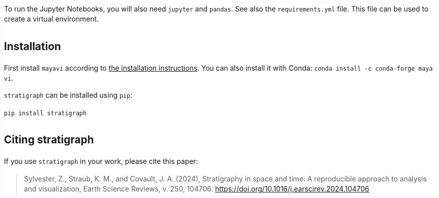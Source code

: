 To run the Jupyter Notebooks, you will also need `jupyter` and `pandas`. See also the `requirements.yml` file. This file can be used to create a virtual environment.

## Installation

First install `mayavi` according to [the installation instructions](https://docs.enthought.com/mayavi/mayavi/installation.html). You can also install it with Conda: `conda install -c conda-forge mayavi`.

`stratigraph` can be installed using `pip`:

```shell
pip install stratigraph
```

## Citing stratigraph

If you use `stratigraph` in your work, please cite this paper:
<blockquote>
Sylvester, Z., Straub, K. M., and Covault, J. A. (2024), Stratigraphy in space and time: A reproducible approach to analysis and visualization, Earth Science Reviews, v. 250, 104706. <a href="https://doi.org/10.1016/j.earscirev.2024.104706">https://doi.org/10.1016/j.earscirev.2024.104706</a>
</blockquote>
